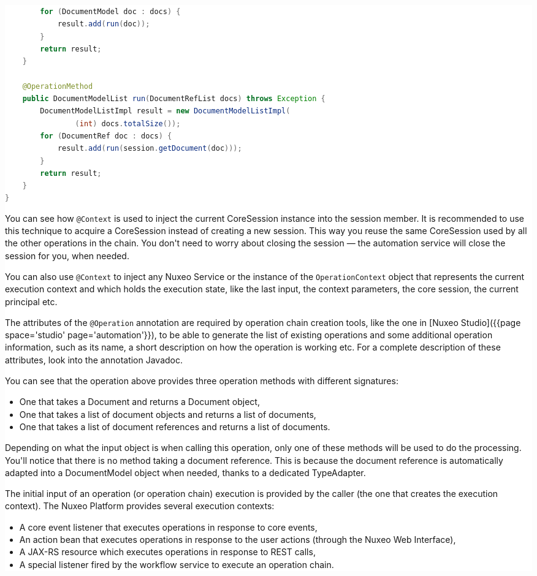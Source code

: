 ```java
        for (DocumentModel doc : docs) {
            result.add(run(doc));
        }
        return result;
    }

    @OperationMethod
    public DocumentModelList run(DocumentRefList docs) throws Exception {
        DocumentModelListImpl result = new DocumentModelListImpl(
                (int) docs.totalSize());
        for (DocumentRef doc : docs) {
            result.add(run(session.getDocument(doc)));
        }
        return result;
    }
}

```

You can see how `@Context` is used to inject the current CoreSession instance into the session member. It is recommended to use this technique to acquire a CoreSession instead of creating a new session. This way you reuse the same CoreSession used by all the other operations in the chain. You don't need to worry about closing the session &mdash; the automation service will close the session for you, when needed.

You can also use `@Context` to inject any Nuxeo Service or the instance of the `OperationContext` object that represents the current execution context and which holds the execution state, like the last input, the context parameters, the core session, the current principal etc.

The attributes of the `@Operation` annotation are required by operation chain creation tools, like the one in [Nuxeo Studio]({{page space='studio' page='automation'}}), to be able to generate the list of existing operations and some additional operation information, such as its name, a short description on how the operation is working etc. For a complete description of these attributes, look into the annotation Javadoc.

You can see that the operation above provides three operation methods with different signatures:

*   One that takes a Document and returns a Document object,
*   One that takes a list of document objects and returns a list of documents,
*   One that takes a list of document references and returns a list of documents.

Depending on what the input object is when calling this operation, only one of these methods will be used to do the processing. You'll notice that there is no method taking a document reference. This is because the document reference is automatically adapted into a DocumentModel object when needed, thanks to a dedicated TypeAdapter.

The initial input of an operation (or operation chain) execution is provided by the caller (the one that creates the execution context). The Nuxeo Platform provides several execution contexts:

*   A core event listener that executes operations in response to core events,
*   An action bean that executes operations in response to the user actions (through the Nuxeo Web Interface),
*   A JAX-RS resource which executes operations in response to REST calls,
*   A special listener fired by the workflow service to execute an operation chain.
